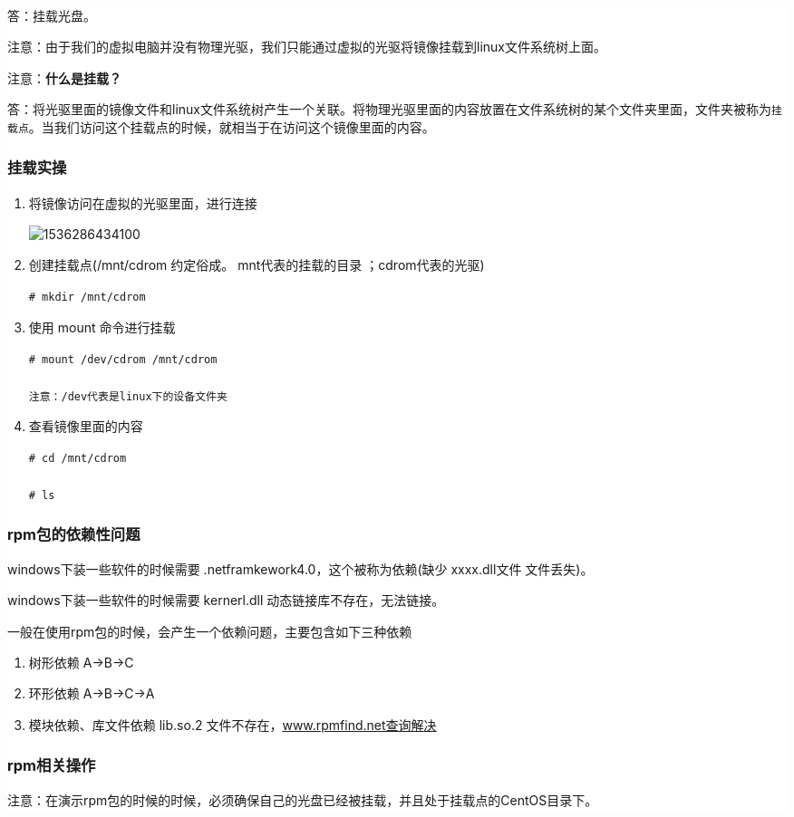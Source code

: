 答：挂载光盘。

注意：由于我们的虚拟电脑并没有物理光驱，我们只能通过虚拟的光驱将镜像挂载到linux文件系统树上面。



注意：**什么是挂载？**

答：将光驱里面的镜像文件和linux文件系统树产生一个关联。将物理光驱里面的内容放置在文件系统树的某个文件夹里面，文件夹被称为`挂载点`。当我们访问这个挂载点的时候，就相当于在访问这个镜像里面的内容。



### 挂载实操

1. 将镜像访问在虚拟的光驱里面，进行连接

   ![1536286434100](1536286434100.png)

2. 创建挂载点(/mnt/cdrom  约定俗成。 mnt代表的挂载的目录 ；cdrom代表的光驱)

   ```
   # mkdir /mnt/cdrom 
   ```

3. 使用 mount 命令进行挂载

   ```
   # mount /dev/cdrom /mnt/cdrom
   
   注意：/dev代表是linux下的设备文件夹
   ```

4. 查看镜像里面的内容

   ```
   # cd /mnt/cdrom
   
   # ls
   ```



### rpm包的依赖性问题

windows下装一些软件的时候需要 .netframkework4.0，这个被称为依赖(缺少 xxxx.dll文件  文件丢失)。

windows下装一些软件的时候需要 kernerl.dll 动态链接库不存在，无法链接。



一般在使用rpm包的时候，会产生一个依赖问题，主要包含如下三种依赖

1. 树形依赖 A->B->C

2. 环形依赖 A->B->C->A

3. 模块依赖、库文件依赖 lib.so.2 文件不存在，www.rpmfind.net查询解决



### rpm相关操作

注意：在演示rpm包的时候的时候，必须确保自己的光盘已经被挂载，并且处于挂载点的CentOS目录下。
